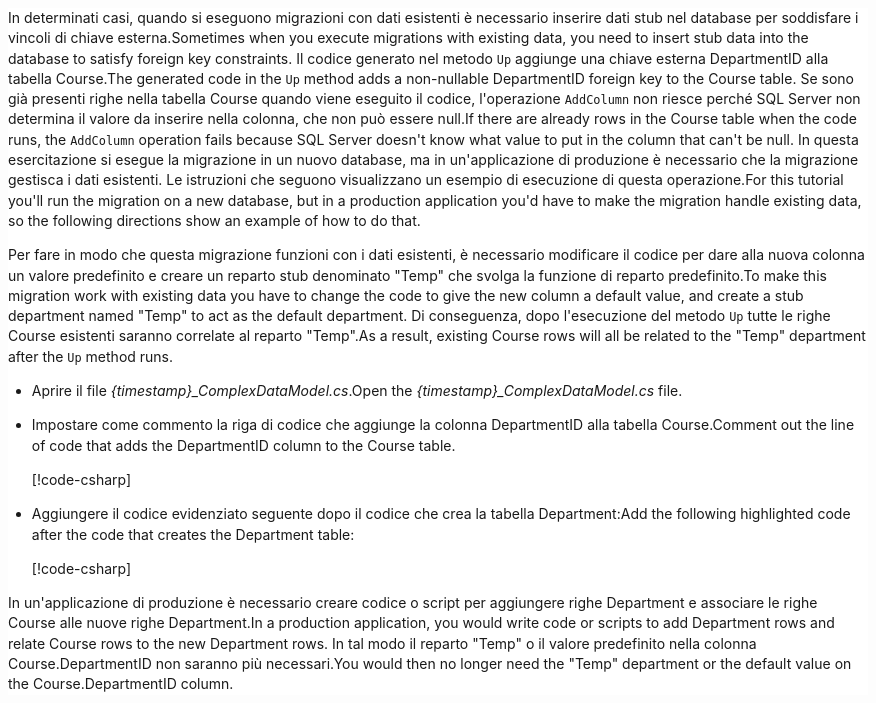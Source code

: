 <span data-ttu-id="01faf-342">In determinati casi, quando si eseguono migrazioni con dati esistenti è necessario inserire dati stub nel database per soddisfare i vincoli di chiave esterna.</span><span class="sxs-lookup"><span data-stu-id="01faf-342">Sometimes when you execute migrations with existing data, you need to insert stub data into the database to satisfy foreign key constraints.</span></span> <span data-ttu-id="01faf-343">Il codice generato nel metodo `Up` aggiunge una chiave esterna DepartmentID alla tabella Course.</span><span class="sxs-lookup"><span data-stu-id="01faf-343">The generated code in the `Up` method adds a non-nullable DepartmentID foreign key to the Course table.</span></span> <span data-ttu-id="01faf-344">Se sono già presenti righe nella tabella Course quando viene eseguito il codice, l'operazione `AddColumn` non riesce perché SQL Server non determina il valore da inserire nella colonna, che non può essere null.</span><span class="sxs-lookup"><span data-stu-id="01faf-344">If there are already rows in the Course table when the code runs, the `AddColumn` operation fails because SQL Server doesn't know what value to put in the column that can't be null.</span></span> <span data-ttu-id="01faf-345">In questa esercitazione si esegue la migrazione in un nuovo database, ma in un'applicazione di produzione è necessario che la migrazione gestisca i dati esistenti. Le istruzioni che seguono visualizzano un esempio di esecuzione di questa operazione.</span><span class="sxs-lookup"><span data-stu-id="01faf-345">For this tutorial you'll run the migration on a new database, but in a production application you'd have to make the migration handle existing data, so the following directions show an example of how to do that.</span></span>

<span data-ttu-id="01faf-346">Per fare in modo che questa migrazione funzioni con i dati esistenti, è necessario modificare il codice per dare alla nuova colonna un valore predefinito e creare un reparto stub denominato "Temp" che svolga la funzione di reparto predefinito.</span><span class="sxs-lookup"><span data-stu-id="01faf-346">To make this migration work with existing data you have to change the code to give the new column a default value, and create a stub department named "Temp" to act as the default department.</span></span> <span data-ttu-id="01faf-347">Di conseguenza, dopo l'esecuzione del metodo `Up` tutte le righe Course esistenti saranno correlate al reparto "Temp".</span><span class="sxs-lookup"><span data-stu-id="01faf-347">As a result, existing Course rows will all be related to the "Temp" department after the `Up` method runs.</span></span>

* <span data-ttu-id="01faf-348">Aprire il file *{timestamp}_ComplexDataModel.cs*.</span><span class="sxs-lookup"><span data-stu-id="01faf-348">Open the *{timestamp}_ComplexDataModel.cs* file.</span></span>

* <span data-ttu-id="01faf-349">Impostare come commento la riga di codice che aggiunge la colonna DepartmentID alla tabella Course.</span><span class="sxs-lookup"><span data-stu-id="01faf-349">Comment out the line of code that adds the DepartmentID column to the Course table.</span></span>

  [!code-csharp[](intro/samples/cu/Migrations/20170215234014_ComplexDataModel.cs?name=snippet_CommentOut&highlight=9-13)]

* <span data-ttu-id="01faf-350">Aggiungere il codice evidenziato seguente dopo il codice che crea la tabella Department:</span><span class="sxs-lookup"><span data-stu-id="01faf-350">Add the following highlighted code after the code that creates the Department table:</span></span>

  [!code-csharp[](intro/samples/cu/Migrations/20170215234014_ComplexDataModel.cs?name=snippet_CreateDefaultValue&highlight=22-32)]

<span data-ttu-id="01faf-351">In un'applicazione di produzione è necessario creare codice o script per aggiungere righe Department e associare le righe Course alle nuove righe Department.</span><span class="sxs-lookup"><span data-stu-id="01faf-351">In a production application, you would write code or scripts to add Department rows and relate Course rows to the new Department rows.</span></span> <span data-ttu-id="01faf-352">In tal modo il reparto "Temp" o il valore predefinito nella colonna Course.DepartmentID non saranno più necessari.</span><span class="sxs-lookup"><span data-stu-id="01faf-352">You would then no longer need the "Temp" department or the default value on the Course.DepartmentID column.</span></span>
